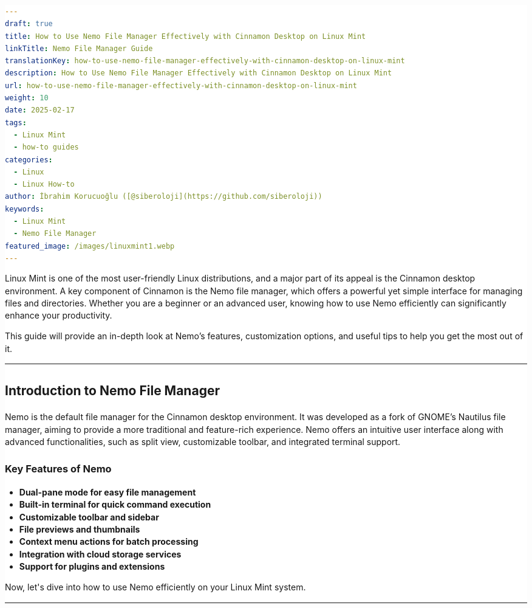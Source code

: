 ```yaml
---
draft: true
title: How to Use Nemo File Manager Effectively with Cinnamon Desktop on Linux Mint
linkTitle: Nemo File Manager Guide
translationKey: how-to-use-nemo-file-manager-effectively-with-cinnamon-desktop-on-linux-mint
description: How to Use Nemo File Manager Effectively with Cinnamon Desktop on Linux Mint
url: how-to-use-nemo-file-manager-effectively-with-cinnamon-desktop-on-linux-mint
weight: 10
date: 2025-02-17
tags:
  - Linux Mint
  - how-to guides
categories:
  - Linux
  - Linux How-to
author: İbrahim Korucuoğlu ([@siberoloji](https://github.com/siberoloji))
keywords:
  - Linux Mint
  - Nemo File Manager
featured_image: /images/linuxmint1.webp
---
```

Linux Mint is one of the most user-friendly Linux distributions, and a major part of its appeal is the Cinnamon desktop environment. A key component of Cinnamon is the Nemo file manager, which offers a powerful yet simple interface for managing files and directories. Whether you are a beginner or an advanced user, knowing how to use Nemo efficiently can significantly enhance your productivity.

This guide will provide an in-depth look at Nemo’s features, customization options, and useful tips to help you get the most out of it.

---

## Introduction to Nemo File Manager

Nemo is the default file manager for the Cinnamon desktop environment. It was developed as a fork of GNOME’s Nautilus file manager, aiming to provide a more traditional and feature-rich experience. Nemo offers an intuitive user interface along with advanced functionalities, such as split view, customizable toolbar, and integrated terminal support.

### Key Features of Nemo

- **Dual-pane mode for easy file management**
- **Built-in terminal for quick command execution**
- **Customizable toolbar and sidebar**
- **File previews and thumbnails**
- **Context menu actions for batch processing**
- **Integration with cloud storage services**
- **Support for plugins and extensions**

Now, let's dive into how to use Nemo efficiently on your Linux Mint system.

---
